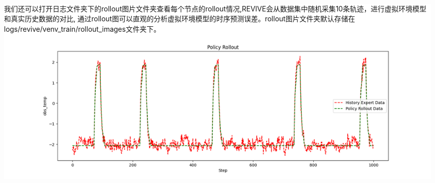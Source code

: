 我们还可以打开日志文件夹下的rollout图片文件夹查看每个节点的rollout情况,REVIVE会从数据集中随机采集10条轨迹，进行虚拟环境模型和真实历史数据的对比, 通过rollout图可以直观的分析虚拟环境模型的时序预测误差。rollout图片文件夹默认存储在logs/revive/venv_train/rollout_images文件夹下。
![image.png](./assets/1715411792552-d3f5bf42-0fb9-452f-b073-c537bd2dec90.png)

